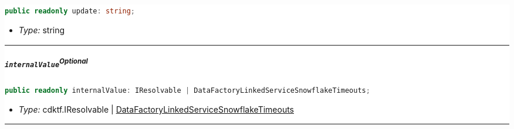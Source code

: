```typescript
public readonly update: string;
```

- *Type:* string

---

##### `internalValue`<sup>Optional</sup> <a name="internalValue" id="@cdktf/provider-azurerm.dataFactoryLinkedServiceSnowflake.DataFactoryLinkedServiceSnowflakeTimeoutsOutputReference.property.internalValue"></a>

```typescript
public readonly internalValue: IResolvable | DataFactoryLinkedServiceSnowflakeTimeouts;
```

- *Type:* cdktf.IResolvable | <a href="#@cdktf/provider-azurerm.dataFactoryLinkedServiceSnowflake.DataFactoryLinkedServiceSnowflakeTimeouts">DataFactoryLinkedServiceSnowflakeTimeouts</a>

---



